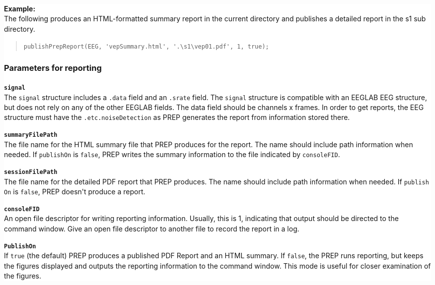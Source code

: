 **Example:**  
The following produces an HTML-formatted summary report in the current directory and publishes a detailed report in the s1 sub directory.  
> `publishPrepReport(EEG, 'vepSummary.html', '.\s1\vep01.pdf', 1, true);`  

### Parameters for reporting

**`signal`**  
The `signal` structure includes a `.data` field and an `.srate` field. The `signal` structure is compatible with an EEGLAB EEG structure, but does not rely on any of the other EEGLAB fields. The data field should be channels x frames. In order to get reports, the EEG structure must have the `.etc.noiseDetection` as PREP generates the report from information stored there.  

**`summaryFilePath`**  
The file name for the HTML summary file that PREP produces for the report. The name should include path information when needed. If `publishOn` is `false`, PREP writes the summary information to the file indicated by `consoleFID`.

**`sessionFilePath`**  
The file name for the detailed PDF report that PREP produces. The name should include path information when needed. If `publishOn` is `false`, PREP doesn't produce a report.  

**`consoleFID`**  
An open file descriptor for writing reporting information. Usually, this is 1, indicating that output should be directed to the command window. Give an open file descriptor to another file to record the report in a log.  

**`PublishOn`**  
If `true` (the default) PREP produces a published PDF Report and an HTML summary. If `false`, the PREP runs reporting, but keeps the figures displayed and outputs the reporting information to the command window. This mode is useful for closer examination of the figures.  
